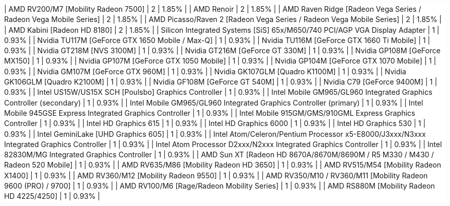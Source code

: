 | AMD RV200/M7 [Mobility Radeon 7500]                                                      | 2         | 1.85%   |
| AMD Renoir                                                                               | 2         | 1.85%   |
| AMD Raven Ridge [Radeon Vega Series / Radeon Vega Mobile Series]                         | 2         | 1.85%   |
| AMD Picasso/Raven 2 [Radeon Vega Series / Radeon Vega Mobile Series]                     | 2         | 1.85%   |
| AMD Kabini [Radeon HD 8180]                                                              | 2         | 1.85%   |
| Silicon Integrated Systems [SiS] 65x/M650/740 PCI/AGP VGA Display Adapter                | 1         | 0.93%   |
| Nvidia TU117M [GeForce GTX 1650 Mobile / Max-Q]                                          | 1         | 0.93%   |
| Nvidia TU116M [GeForce GTX 1660 Ti Mobile]                                               | 1         | 0.93%   |
| Nvidia GT218M [NVS 3100M]                                                                | 1         | 0.93%   |
| Nvidia GT216M [GeForce GT 330M]                                                          | 1         | 0.93%   |
| Nvidia GP108M [GeForce MX150]                                                            | 1         | 0.93%   |
| Nvidia GP107M [GeForce GTX 1050 Mobile]                                                  | 1         | 0.93%   |
| Nvidia GP104M [GeForce GTX 1070 Mobile]                                                  | 1         | 0.93%   |
| Nvidia GM107M [GeForce GTX 960M]                                                         | 1         | 0.93%   |
| Nvidia GK107GLM [Quadro K1100M]                                                          | 1         | 0.93%   |
| Nvidia GK106GLM [Quadro K2100M]                                                          | 1         | 0.93%   |
| Nvidia GF108M [GeForce GT 540M]                                                          | 1         | 0.93%   |
| Nvidia C79 [GeForce 9400M]                                                               | 1         | 0.93%   |
| Intel US15W/US15X SCH [Poulsbo] Graphics Controller                                      | 1         | 0.93%   |
| Intel Mobile GM965/GL960 Integrated Graphics Controller (secondary)                      | 1         | 0.93%   |
| Intel Mobile GM965/GL960 Integrated Graphics Controller (primary)                        | 1         | 0.93%   |
| Intel Mobile 945GSE Express Integrated Graphics Controller                               | 1         | 0.93%   |
| Intel Mobile 915GM/GMS/910GML Express Graphics Controller                                | 1         | 0.93%   |
| Intel HD Graphics 615                                                                    | 1         | 0.93%   |
| Intel HD Graphics 6000                                                                   | 1         | 0.93%   |
| Intel HD Graphics 530                                                                    | 1         | 0.93%   |
| Intel GeminiLake [UHD Graphics 605]                                                      | 1         | 0.93%   |
| Intel Atom/Celeron/Pentium Processor x5-E8000/J3xxx/N3xxx Integrated Graphics Controller | 1         | 0.93%   |
| Intel Atom Processor D2xxx/N2xxx Integrated Graphics Controller                          | 1         | 0.93%   |
| Intel 82830M/MG Integrated Graphics Controller                                           | 1         | 0.93%   |
| AMD Sun XT [Radeon HD 8670A/8670M/8690M / R5 M330 / M430 / Radeon 520 Mobile]            | 1         | 0.93%   |
| AMD RV635/M86 [Mobility Radeon HD 3650]                                                  | 1         | 0.93%   |
| AMD RV515/M54 [Mobility Radeon X1400]                                                    | 1         | 0.93%   |
| AMD RV360/M12 [Mobility Radeon 9550]                                                     | 1         | 0.93%   |
| AMD RV350/M10 / RV360/M11 [Mobility Radeon 9600 (PRO) / 9700]                            | 1         | 0.93%   |
| AMD RV100/M6 [Rage/Radeon Mobility Series]                                               | 1         | 0.93%   |
| AMD RS880M [Mobility Radeon HD 4225/4250]                                                | 1         | 0.93%   |